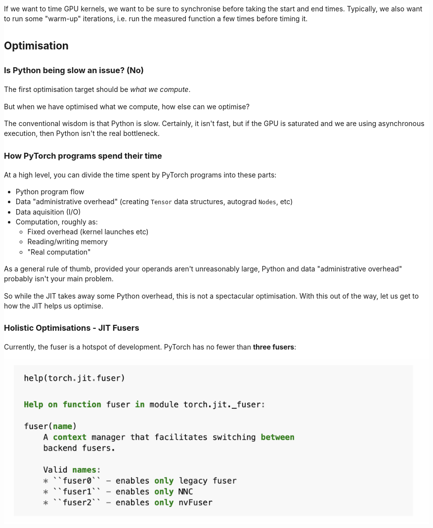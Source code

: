 If we want to time GPU kernels, we want to be sure to synchronise before taking the start and end times. Typically, we also want to run some "warm-up" iterations, i.e. run the measured function a few times before timing it.

## Optimisation
### Is Python being slow an issue? (No)
The first optimisation target should be *what we compute*.

But when we have optimised what we compute, how else can we optimise?

The conventional wisdom is that Python is slow. Certainly, it isn't fast, but if the GPU is saturated and we are using asynchronous execution, then Python isn't the real bottleneck.

### How PyTorch programs spend their time
At a high level, you can divide the time spent by PyTorch programs into these parts:

* Python program flow
* Data "administrative overhead" (creating `Tensor` data structures, autograd `Nodes`, etc)
* Data aquisition (I/O)
* Computation, roughly as:
	* Fixed overhead (kernel launches etc)
	* Reading/writing memory
	* "Real computation"

As a general rule of thumb, provided your operands aren't unreasonably large, Python and data "administrative overhead" probably isn't your main problem.

So while the JIT takes away some Python overhead, this is not a spectacular optimisation. With this out of the way, let us get to how the JIT helps us optimise.

### Holistic Optimisations - JIT Fusers
Currently, the fuser is a hotspot of development. PyTorch has no fewer than **three fusers**:

![](_attachments/Screenshot%202022-09-02%20at%2015.57.54.png)
